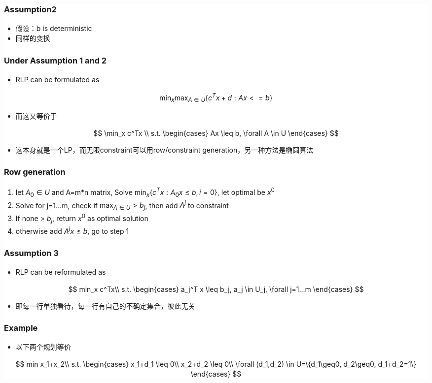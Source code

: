 ### Assumption2
* 假设：b is deterministic
* 同样的变换

### Under Assumption 1 and 2
* RLP can be formulated as

$$
\min_x \max_{A \in U} \{c^Tx+d: Ax<=b\}
$$

* 而这又等价于

$$
\min_x c^Tx \\
s.t. \begin{cases}
Ax \leq b, \forall A \in U
\end{cases}
$$

* 这本身就是一个LP，而无限constraint可以用row/constraint generation，另一种方法是椭圆算法

### Row generation
1. let $A_0 \in U$ and A=m*n matrix, Solve $\min_x \{c^Tx: A_0 x \leq b, i=0\}$, let optimal be $x^0$
2. Solve for j=1...m, check if $\max_{A\in U} > b_j$, then add $A^j$ to constraint
3. If none > $b_j$, return $x^0$ as optimal solution
4. otherwise add $A^jx \leq b$, go to step 1

### Assumption 3
* RLP can be reformulated as

$$
min_x c^Tx\\
s.t. 
\begin{cases}
a_j^T x \leq b_j, a_j \in U_j, \forall j=1...m
\end{cases}
$$

* 即每一行单独看待，每一行有自己的不确定集合，彼此无关

### Example
* 以下两个规划等价

$$
min x_1+x_2\\
s.t. 
\begin{cases}
x_1+d_1 \leq 0\\
x_2+d_2 \leq 0\\
\forall (d_1,d_2) \in U=\{d_1\geq0, d_2\geq0, d_1+d_2=1\}
\end{cases}
$$
